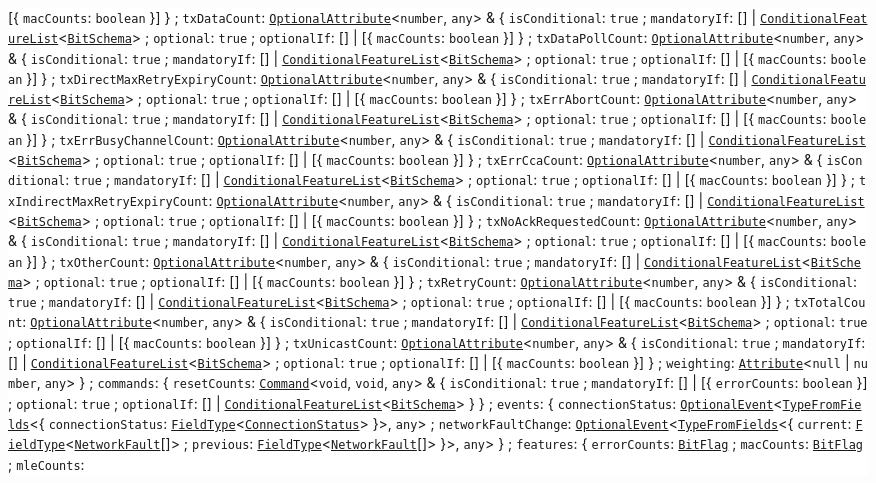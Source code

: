 [\{ `macCounts`: `boolean`  }]  } ; `txDataCount`: [`OptionalAttribute`](exports_cluster.OptionalAttribute.md)\<`number`, `any`\> & \{ `isConditional`: ``true`` ; `mandatoryIf`: [] \| [`ConditionalFeatureList`](../modules/exports_cluster.md#conditionalfeaturelist)\<[`BitSchema`](../modules/exports_schema.md#bitschema)\> ; `optional`: ``true`` ; `optionalIf`: [] \| [\{ `macCounts`: `boolean`  }]  } ; `txDataPollCount`: [`OptionalAttribute`](exports_cluster.OptionalAttribute.md)\<`number`, `any`\> & \{ `isConditional`: ``true`` ; `mandatoryIf`: [] \| [`ConditionalFeatureList`](../modules/exports_cluster.md#conditionalfeaturelist)\<[`BitSchema`](../modules/exports_schema.md#bitschema)\> ; `optional`: ``true`` ; `optionalIf`: [] \| [\{ `macCounts`: `boolean`  }]  } ; `txDirectMaxRetryExpiryCount`: [`OptionalAttribute`](exports_cluster.OptionalAttribute.md)\<`number`, `any`\> & \{ `isConditional`: ``true`` ; `mandatoryIf`: [] \| [`ConditionalFeatureList`](../modules/exports_cluster.md#conditionalfeaturelist)\<[`BitSchema`](../modules/exports_schema.md#bitschema)\> ; `optional`: ``true`` ; `optionalIf`: [] \| [\{ `macCounts`: `boolean`  }]  } ; `txErrAbortCount`: [`OptionalAttribute`](exports_cluster.OptionalAttribute.md)\<`number`, `any`\> & \{ `isConditional`: ``true`` ; `mandatoryIf`: [] \| [`ConditionalFeatureList`](../modules/exports_cluster.md#conditionalfeaturelist)\<[`BitSchema`](../modules/exports_schema.md#bitschema)\> ; `optional`: ``true`` ; `optionalIf`: [] \| [\{ `macCounts`: `boolean`  }]  } ; `txErrBusyChannelCount`: [`OptionalAttribute`](exports_cluster.OptionalAttribute.md)\<`number`, `any`\> & \{ `isConditional`: ``true`` ; `mandatoryIf`: [] \| [`ConditionalFeatureList`](../modules/exports_cluster.md#conditionalfeaturelist)\<[`BitSchema`](../modules/exports_schema.md#bitschema)\> ; `optional`: ``true`` ; `optionalIf`: [] \| [\{ `macCounts`: `boolean`  }]  } ; `txErrCcaCount`: [`OptionalAttribute`](exports_cluster.OptionalAttribute.md)\<`number`, `any`\> & \{ `isConditional`: ``true`` ; `mandatoryIf`: [] \| [`ConditionalFeatureList`](../modules/exports_cluster.md#conditionalfeaturelist)\<[`BitSchema`](../modules/exports_schema.md#bitschema)\> ; `optional`: ``true`` ; `optionalIf`: [] \| [\{ `macCounts`: `boolean`  }]  } ; `txIndirectMaxRetryExpiryCount`: [`OptionalAttribute`](exports_cluster.OptionalAttribute.md)\<`number`, `any`\> & \{ `isConditional`: ``true`` ; `mandatoryIf`: [] \| [`ConditionalFeatureList`](../modules/exports_cluster.md#conditionalfeaturelist)\<[`BitSchema`](../modules/exports_schema.md#bitschema)\> ; `optional`: ``true`` ; `optionalIf`: [] \| [\{ `macCounts`: `boolean`  }]  } ; `txNoAckRequestedCount`: [`OptionalAttribute`](exports_cluster.OptionalAttribute.md)\<`number`, `any`\> & \{ `isConditional`: ``true`` ; `mandatoryIf`: [] \| [`ConditionalFeatureList`](../modules/exports_cluster.md#conditionalfeaturelist)\<[`BitSchema`](../modules/exports_schema.md#bitschema)\> ; `optional`: ``true`` ; `optionalIf`: [] \| [\{ `macCounts`: `boolean`  }]  } ; `txOtherCount`: [`OptionalAttribute`](exports_cluster.OptionalAttribute.md)\<`number`, `any`\> & \{ `isConditional`: ``true`` ; `mandatoryIf`: [] \| [`ConditionalFeatureList`](../modules/exports_cluster.md#conditionalfeaturelist)\<[`BitSchema`](../modules/exports_schema.md#bitschema)\> ; `optional`: ``true`` ; `optionalIf`: [] \| [\{ `macCounts`: `boolean`  }]  } ; `txRetryCount`: [`OptionalAttribute`](exports_cluster.OptionalAttribute.md)\<`number`, `any`\> & \{ `isConditional`: ``true`` ; `mandatoryIf`: [] \| [`ConditionalFeatureList`](../modules/exports_cluster.md#conditionalfeaturelist)\<[`BitSchema`](../modules/exports_schema.md#bitschema)\> ; `optional`: ``true`` ; `optionalIf`: [] \| [\{ `macCounts`: `boolean`  }]  } ; `txTotalCount`: [`OptionalAttribute`](exports_cluster.OptionalAttribute.md)\<`number`, `any`\> & \{ `isConditional`: ``true`` ; `mandatoryIf`: [] \| [`ConditionalFeatureList`](../modules/exports_cluster.md#conditionalfeaturelist)\<[`BitSchema`](../modules/exports_schema.md#bitschema)\> ; `optional`: ``true`` ; `optionalIf`: [] \| [\{ `macCounts`: `boolean`  }]  } ; `txUnicastCount`: [`OptionalAttribute`](exports_cluster.OptionalAttribute.md)\<`number`, `any`\> & \{ `isConditional`: ``true`` ; `mandatoryIf`: [] \| [`ConditionalFeatureList`](../modules/exports_cluster.md#conditionalfeaturelist)\<[`BitSchema`](../modules/exports_schema.md#bitschema)\> ; `optional`: ``true`` ; `optionalIf`: [] \| [\{ `macCounts`: `boolean`  }]  } ; `weighting`: [`Attribute`](exports_cluster.Attribute.md)\<``null`` \| `number`, `any`\>  } ; `commands`: \{ `resetCounts`: [`Command`](exports_cluster.Command.md)\<`void`, `void`, `any`\> & \{ `isConditional`: ``true`` ; `mandatoryIf`: [] \| [\{ `errorCounts`: `boolean`  }] ; `optional`: ``true`` ; `optionalIf`: [] \| [`ConditionalFeatureList`](../modules/exports_cluster.md#conditionalfeaturelist)\<[`BitSchema`](../modules/exports_schema.md#bitschema)\>  }  } ; `events`: \{ `connectionStatus`: [`OptionalEvent`](exports_cluster.OptionalEvent.md)\<[`TypeFromFields`](../modules/exports_tlv.md#typefromfields)\<\{ `connectionStatus`: [`FieldType`](exports_tlv.FieldType.md)\<[`ConnectionStatus`](../enums/exports_cluster.ThreadNetworkDiagnostics.ConnectionStatus.md)\>  }\>, `any`\> ; `networkFaultChange`: [`OptionalEvent`](exports_cluster.OptionalEvent.md)\<[`TypeFromFields`](../modules/exports_tlv.md#typefromfields)\<\{ `current`: [`FieldType`](exports_tlv.FieldType.md)\<[`NetworkFault`](../enums/exports_cluster.ThreadNetworkDiagnostics.NetworkFault.md)[]\> ; `previous`: [`FieldType`](exports_tlv.FieldType.md)\<[`NetworkFault`](../enums/exports_cluster.ThreadNetworkDiagnostics.NetworkFault.md)[]\>  }\>, `any`\>  } ; `features`: \{ `errorCounts`: [`BitFlag`](../modules/exports_schema.md#bitflag) ; `macCounts`: [`BitFlag`](../modules/exports_schema.md#bitflag) ; `mleCounts`: